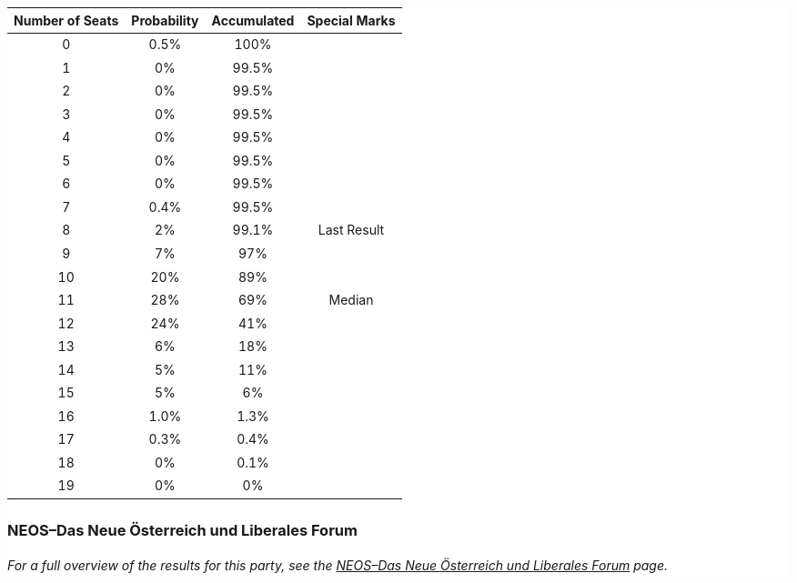 | Number of Seats | Probability | Accumulated | Special Marks |
|:---------------:|:-----------:|:-----------:|:-------------:|
| 0 | 0.5% | 100% |  |
| 1 | 0% | 99.5% |  |
| 2 | 0% | 99.5% |  |
| 3 | 0% | 99.5% |  |
| 4 | 0% | 99.5% |  |
| 5 | 0% | 99.5% |  |
| 6 | 0% | 99.5% |  |
| 7 | 0.4% | 99.5% |  |
| 8 | 2% | 99.1% | Last Result |
| 9 | 7% | 97% |  |
| 10 | 20% | 89% |  |
| 11 | 28% | 69% | Median |
| 12 | 24% | 41% |  |
| 13 | 6% | 18% |  |
| 14 | 5% | 11% |  |
| 15 | 5% | 6% |  |
| 16 | 1.0% | 1.3% |  |
| 17 | 0.3% | 0.4% |  |
| 18 | 0% | 0.1% |  |
| 19 | 0% | 0% |  |

### NEOS–Das Neue Österreich und Liberales Forum

*For a full overview of the results for this party, see the [NEOS–Das Neue Österreich und Liberales Forum](party-neos–dasneueösterreichundliberalesforum.html) page.*

